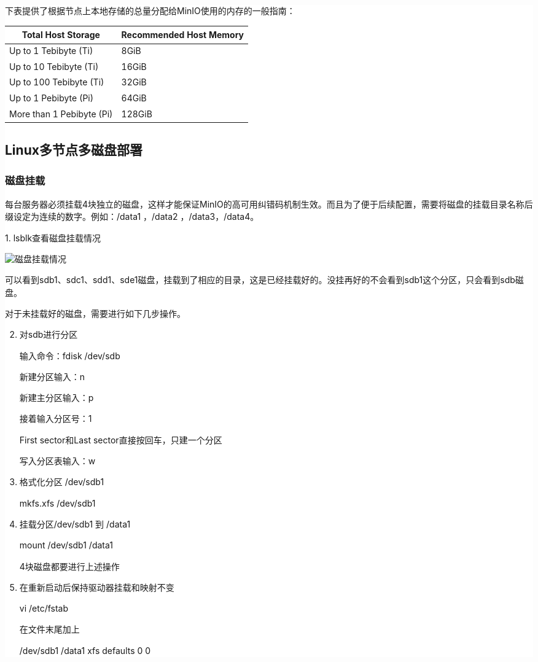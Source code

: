    下表提供了根据节点上本地存储的总量分配给MinIO使用的内存的一般指南：

   |Total Host Storage|Recommended Host Memory|
   |-------|---------|
   |Up to 1 Tebibyte (Ti)|8GiB|
   |Up to 10 Tebibyte (Ti)|16GiB|
   |Up to 100 Tebibyte (Ti)|32GiB|
   |Up to 1 Pebibyte (Pi)|64GiB|
   |More than 1 Pebibyte (Pi)|128GiB|

## Linux多节点多磁盘部署           
### 磁盘挂载

每台服务器必须挂载4块独立的磁盘，这样才能保证MinIO的高可用纠错码机制生效。而且为了便于后续配置，需要将磁盘的挂载目录名称后缀设定为连续的数字。例如：/data1 ，/data2 ，/data3，/data4。

1. lsblk查看磁盘挂载情况

  ![磁盘挂载情况](1.png)

   可以看到sdb1、sdc1、sdd1、sde1磁盘，挂载到了相应的目录，这是已经挂载好的。没挂再好的不会看到sdb1这个分区，只会看到sdb磁盘。

   对于未挂载好的磁盘，需要进行如下几步操作。

2. 对sdb进行分区

   输入命令：fdisk /dev/sdb

   新建分区输入：n

   新建主分区输入：p

   接着输入分区号：1

   First sector和Last sector直接按回车，只建一个分区

   写入分区表输入：w

3. 格式化分区 /dev/sdb1
   
   mkfs.xfs  /dev/sdb1

4. 挂载分区/dev/sdb1 到 /data1
   
   mount /dev/sdb1 /data1

   4块磁盘都要进行上述操作

5. 在重新启动后保持驱动器挂载和映射不变

    vi /etc/fstab

    在文件末尾加上

    /dev/sdb1 /data1  xfs defaults 0 0
